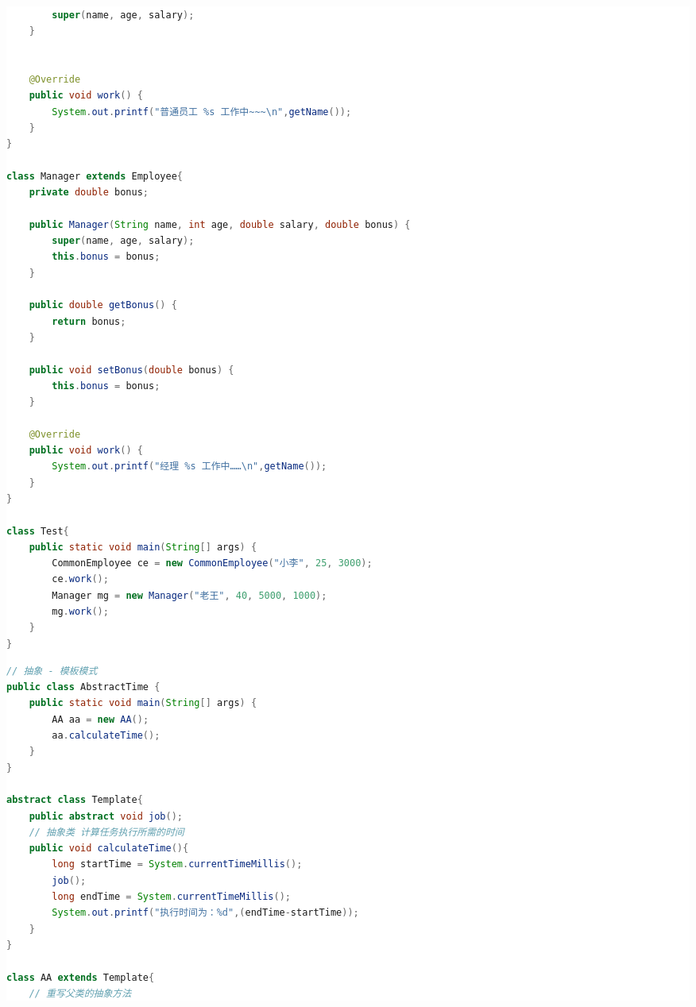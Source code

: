 ```java
        super(name, age, salary);
    }


    @Override
    public void work() {
        System.out.printf("普通员工 %s 工作中~~~\n",getName());
    }
}

class Manager extends Employee{
    private double bonus;

    public Manager(String name, int age, double salary, double bonus) {
        super(name, age, salary);
        this.bonus = bonus;
    }

    public double getBonus() {
        return bonus;
    }

    public void setBonus(double bonus) {
        this.bonus = bonus;
    }

    @Override
    public void work() {
        System.out.printf("经理 %s 工作中……\n",getName());
    }
}

class Test{
    public static void main(String[] args) {
        CommonEmployee ce = new CommonEmployee("小李", 25, 3000);
        ce.work();
        Manager mg = new Manager("老王", 40, 5000, 1000);
        mg.work();
    }
}
```

```java
// 抽象 - 模板模式
public class AbstractTime {
    public static void main(String[] args) {
        AA aa = new AA();
        aa.calculateTime();
    }
}

abstract class Template{
    public abstract void job();
    // 抽象类 计算任务执行所需的时间
    public void calculateTime(){
        long startTime = System.currentTimeMillis();
        job();
        long endTime = System.currentTimeMillis();
        System.out.printf("执行时间为：%d",(endTime-startTime));
    }
}

class AA extends Template{
    // 重写父类的抽象方法
```